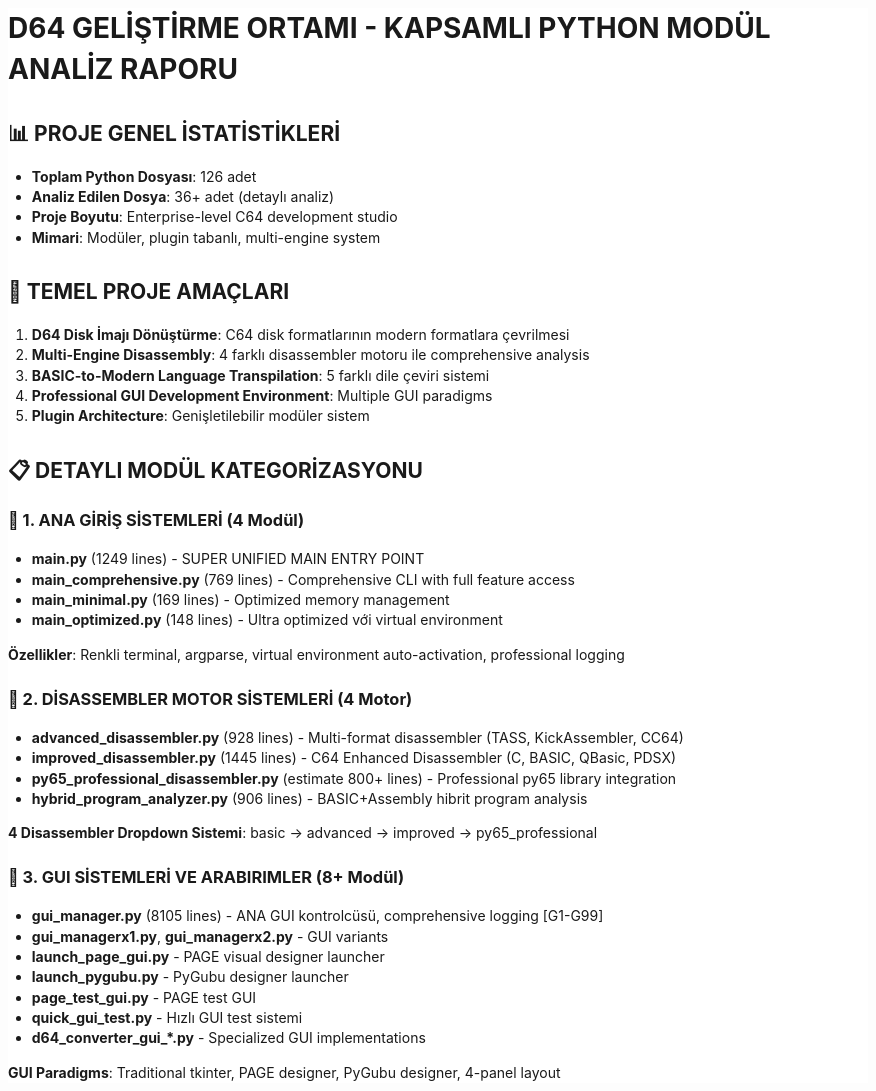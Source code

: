 # D64 GELİŞTİRME ORTAMI - KAPSAMLI PYTHON MODÜL ANALİZ RAPORU

## 📊 PROJE GENEL İSTATİSTİKLERİ

- **Toplam Python Dosyası**: 126 adet
- **Analiz Edilen Dosya**: 36+ adet (detaylı analiz)
- **Proje Boyutu**: Enterprise-level C64 development studio
- **Mimari**: Modüler, plugin tabanlı, multi-engine system

## 🎯 TEMEL PROJE AMAÇLARI

1. **D64 Disk İmajı Dönüştürme**: C64 disk formatlarının modern formatlara çevrilmesi
2. **Multi-Engine Disassembly**: 4 farklı disassembler motoru ile comprehensive analysis
3. **BASIC-to-Modern Language Transpilation**: 5 farklı dile çeviri sistemi
4. **Professional GUI Development Environment**: Multiple GUI paradigms
5. **Plugin Architecture**: Genişletilebilir modüler sistem

## 📋 DETAYLI MODÜL KATEGORİZASYONU

### 🚀 1. ANA GİRİŞ SİSTEMLERİ (4 Modül)
- **main.py** (1249 lines) - SUPER UNIFIED MAIN ENTRY POINT
- **main_comprehensive.py** (769 lines) - Comprehensive CLI with full feature access
- **main_minimal.py** (169 lines) - Optimized memory management
- **main_optimized.py** (148 lines) - Ultra optimized với virtual environment

**Özellikler**: Renkli terminal, argparse, virtual environment auto-activation, professional logging

### 🔧 2. DİSASSEMBLER MOTOR SİSTEMLERİ (4 Motor)
- **advanced_disassembler.py** (928 lines) - Multi-format disassembler (TASS, KickAssembler, CC64)
- **improved_disassembler.py** (1445 lines) - C64 Enhanced Disassembler (C, BASIC, QBasic, PDSX)
- **py65_professional_disassembler.py** (estimate 800+ lines) - Professional py65 library integration
- **hybrid_program_analyzer.py** (906 lines) - BASIC+Assembly hibrit program analysis

**4 Disassembler Dropdown Sistemi**: basic → advanced → improved → py65_professional

### 🎨 3. GUI SİSTEMLERİ VE ARABIRIMLER (8+ Modül)
- **gui_manager.py** (8105 lines) - ANA GUI kontrolcüsü, comprehensive logging [G1-G99]
- **gui_managerx1.py**, **gui_managerx2.py** - GUI variants
- **launch_page_gui.py** - PAGE visual designer launcher
- **launch_pygubu.py** - PyGubu designer launcher  
- **page_test_gui.py** - PAGE test GUI
- **quick_gui_test.py** - Hızlı GUI test sistemi
- **d64_converter_gui_*.py** - Specialized GUI implementations

**GUI Paradigms**: Traditional tkinter, PAGE designer, PyGubu designer, 4-panel layout
